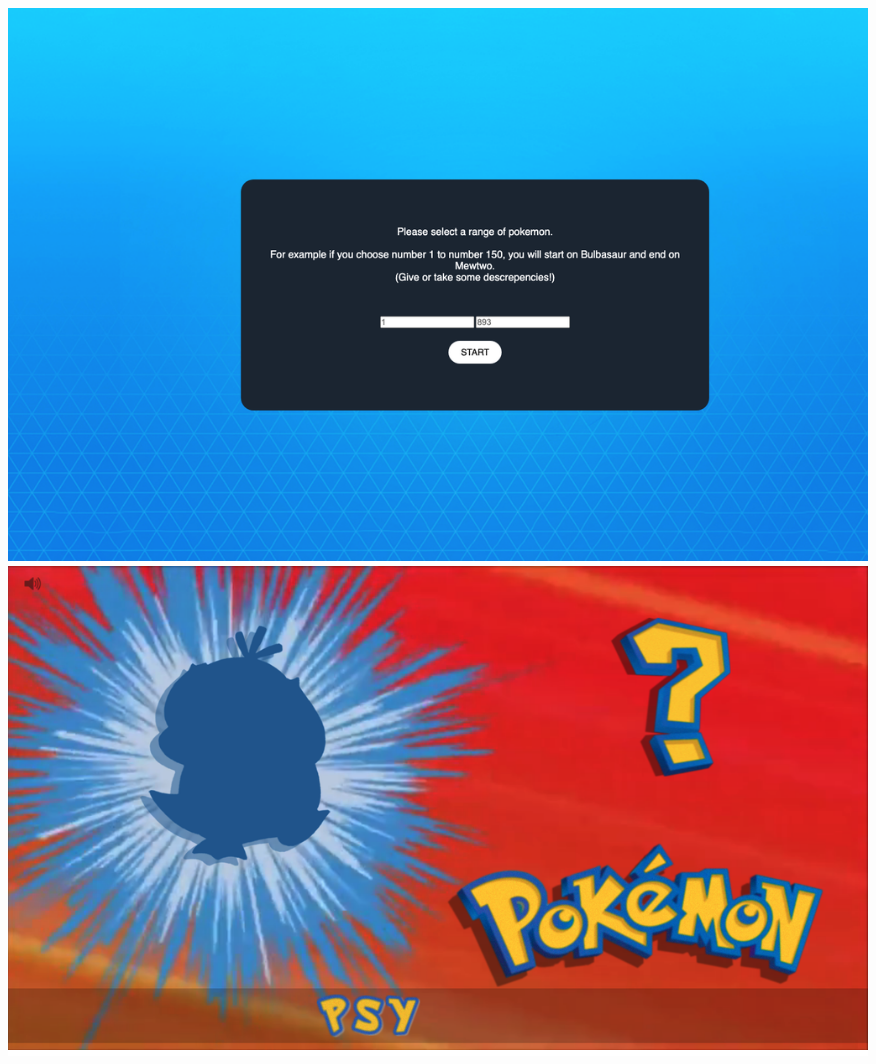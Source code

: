 <img src="https://github.com/RussellCarey/Pokemon-Quiz-Game-old-/blob/master/ss2.png" width="100%"/>

<img src="https://github.com/RussellCarey/Pokemon-Quiz-Game-old-/blob/master/ss3.png" width="100%"/>
